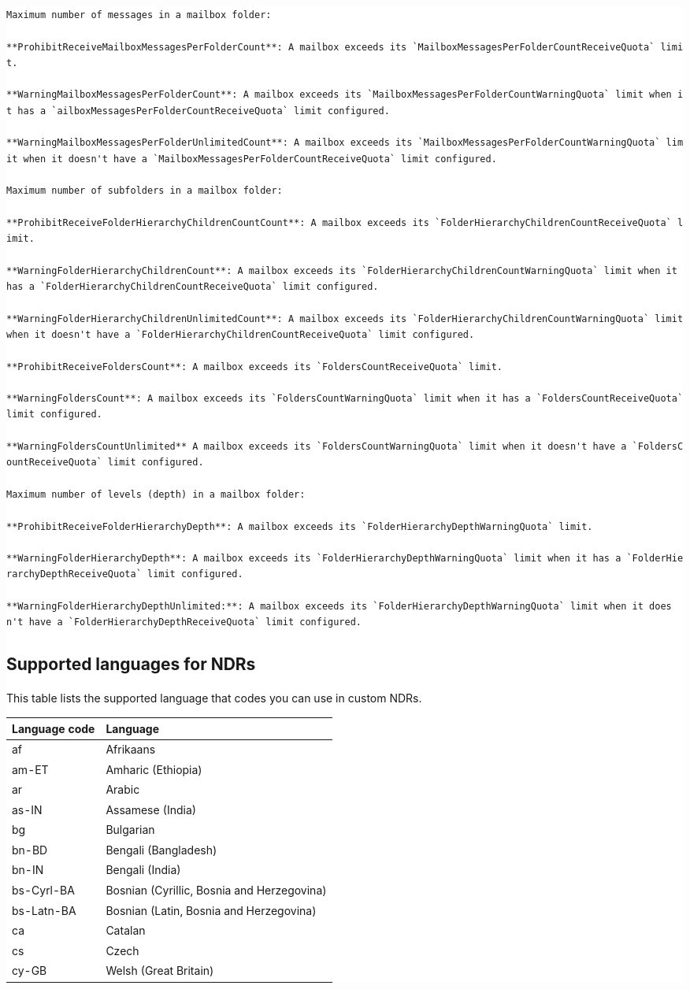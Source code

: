     Maximum number of messages in a mailbox folder:

    **ProhibitReceiveMailboxMessagesPerFolderCount**: A mailbox exceeds its `MailboxMessagesPerFolderCountReceiveQuota` limit.

    **WarningMailboxMessagesPerFolderCount**: A mailbox exceeds its `MailboxMessagesPerFolderCountWarningQuota` limit when it has a `ailboxMessagesPerFolderCountReceiveQuota` limit configured.

    **WarningMailboxMessagesPerFolderUnlimitedCount**: A mailbox exceeds its `MailboxMessagesPerFolderCountWarningQuota` limit when it doesn't have a `MailboxMessagesPerFolderCountReceiveQuota` limit configured.

    Maximum number of subfolders in a mailbox folder:

    **ProhibitReceiveFolderHierarchyChildrenCountCount**: A mailbox exceeds its `FolderHierarchyChildrenCountReceiveQuota` limit.

    **WarningFolderHierarchyChildrenCount**: A mailbox exceeds its `FolderHierarchyChildrenCountWarningQuota` limit when it has a `FolderHierarchyChildrenCountReceiveQuota` limit configured.

    **WarningFolderHierarchyChildrenUnlimitedCount**: A mailbox exceeds its `FolderHierarchyChildrenCountWarningQuota` limit when it doesn't have a `FolderHierarchyChildrenCountReceiveQuota` limit configured.

    **ProhibitReceiveFoldersCount**: A mailbox exceeds its `FoldersCountReceiveQuota` limit.

    **WarningFoldersCount**: A mailbox exceeds its `FoldersCountWarningQuota` limit when it has a `FoldersCountReceiveQuota` limit configured.

    **WarningFoldersCountUnlimited** A mailbox exceeds its `FoldersCountWarningQuota` limit when it doesn't have a `FoldersCountReceiveQuota` limit configured.

    Maximum number of levels (depth) in a mailbox folder:

    **ProhibitReceiveFolderHierarchyDepth**: A mailbox exceeds its `FolderHierarchyDepthWarningQuota` limit.

    **WarningFolderHierarchyDepth**: A mailbox exceeds its `FolderHierarchyDepthWarningQuota` limit when it has a `FolderHierarchyDepthReceiveQuota` limit configured.

    **WarningFolderHierarchyDepthUnlimited:**: A mailbox exceeds its `FolderHierarchyDepthWarningQuota` limit when it doesn't have a `FolderHierarchyDepthReceiveQuota` limit configured.

## Supported languages for NDRs
<a name="NDRLanguages"> </a>

This table lists the supported language that codes you can use in custom NDRs.

|**Language code**|**Language**|
|:-----|:-----|
|af  <br/> |Afrikaans  <br/> |
|am-ET  <br/> |Amharic (Ethiopia)  <br/> |
|ar  <br/> |Arabic  <br/> |
|as-IN  <br/> |Assamese (India)  <br/> |
|bg  <br/> |Bulgarian  <br/> |
|bn-BD  <br/> |Bengali (Bangladesh)  <br/> |
|bn-IN  <br/> |Bengali (India)  <br/> |
|bs-Cyrl-BA  <br/> |Bosnian (Cyrillic, Bosnia and Herzegovina)  <br/> |
|bs-Latn-BA  <br/> |Bosnian (Latin, Bosnia and Herzegovina)  <br/> |
|ca  <br/> |Catalan  <br/> |
|cs  <br/> |Czech  <br/> |
|cy-GB  <br/> |Welsh (Great Britain)  <br/> |